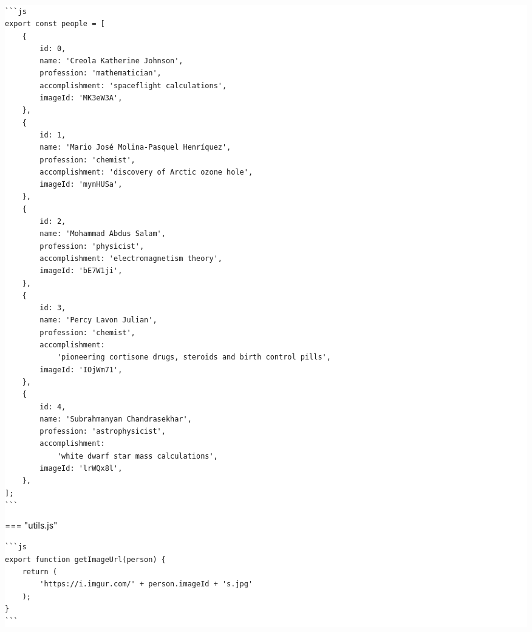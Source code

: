     ```js
    export const people = [
    	{
    		id: 0,
    		name: 'Creola Katherine Johnson',
    		profession: 'mathematician',
    		accomplishment: 'spaceflight calculations',
    		imageId: 'MK3eW3A',
    	},
    	{
    		id: 1,
    		name: 'Mario José Molina-Pasquel Henríquez',
    		profession: 'chemist',
    		accomplishment: 'discovery of Arctic ozone hole',
    		imageId: 'mynHUSa',
    	},
    	{
    		id: 2,
    		name: 'Mohammad Abdus Salam',
    		profession: 'physicist',
    		accomplishment: 'electromagnetism theory',
    		imageId: 'bE7W1ji',
    	},
    	{
    		id: 3,
    		name: 'Percy Lavon Julian',
    		profession: 'chemist',
    		accomplishment:
    			'pioneering cortisone drugs, steroids and birth control pills',
    		imageId: 'IOjWm71',
    	},
    	{
    		id: 4,
    		name: 'Subrahmanyan Chandrasekhar',
    		profession: 'astrophysicist',
    		accomplishment:
    			'white dwarf star mass calculations',
    		imageId: 'lrWQx8l',
    	},
    ];
    ```

=== "utils.js"

    ```js
    export function getImageUrl(person) {
    	return (
    		'https://i.imgur.com/' + person.imageId + 's.jpg'
    	);
    }
    ```
